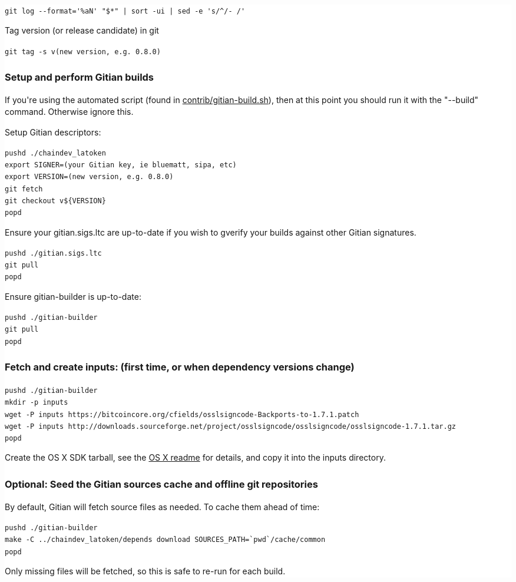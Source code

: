     git log --format='%aN' "$*" | sort -ui | sed -e 's/^/- /'

Tag version (or release candidate) in git

    git tag -s v(new version, e.g. 0.8.0)

### Setup and perform Gitian builds

If you're using the automated script (found in [contrib/gitian-build.sh](/contrib/gitian-build.sh)), then at this point you should run it with the "--build" command. Otherwise ignore this.

Setup Gitian descriptors:

    pushd ./chaindev_latoken
    export SIGNER=(your Gitian key, ie bluematt, sipa, etc)
    export VERSION=(new version, e.g. 0.8.0)
    git fetch
    git checkout v${VERSION}
    popd

Ensure your gitian.sigs.ltc are up-to-date if you wish to gverify your builds against other Gitian signatures.

    pushd ./gitian.sigs.ltc
    git pull
    popd

Ensure gitian-builder is up-to-date:

    pushd ./gitian-builder
    git pull
    popd

### Fetch and create inputs: (first time, or when dependency versions change)

    pushd ./gitian-builder
    mkdir -p inputs
    wget -P inputs https://bitcoincore.org/cfields/osslsigncode-Backports-to-1.7.1.patch
    wget -P inputs http://downloads.sourceforge.net/project/osslsigncode/osslsigncode/osslsigncode-1.7.1.tar.gz
    popd

Create the OS X SDK tarball, see the [OS X readme](README_osx.md) for details, and copy it into the inputs directory.

### Optional: Seed the Gitian sources cache and offline git repositories

By default, Gitian will fetch source files as needed. To cache them ahead of time:

    pushd ./gitian-builder
    make -C ../chaindev_latoken/depends download SOURCES_PATH=`pwd`/cache/common
    popd

Only missing files will be fetched, so this is safe to re-run for each build.
